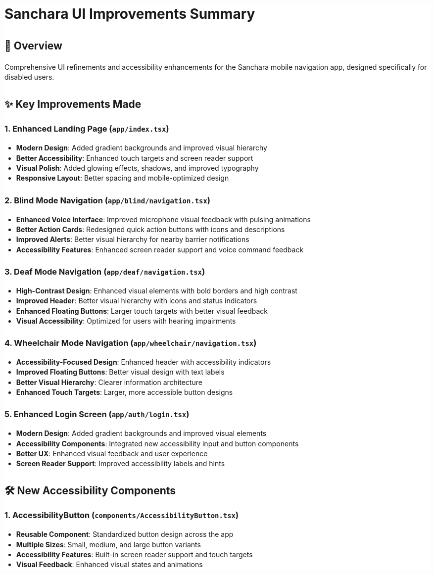 # Sanchara UI Improvements Summary

## 🎯 Overview
Comprehensive UI refinements and accessibility enhancements for the Sanchara mobile navigation app, designed specifically for disabled users.

## ✨ Key Improvements Made

### 1. **Enhanced Landing Page (`app/index.tsx`)**
- **Modern Design**: Added gradient backgrounds and improved visual hierarchy
- **Better Accessibility**: Enhanced touch targets and screen reader support
- **Visual Polish**: Added glowing effects, shadows, and improved typography
- **Responsive Layout**: Better spacing and mobile-optimized design

### 2. **Blind Mode Navigation (`app/blind/navigation.tsx`)**
- **Enhanced Voice Interface**: Improved microphone visual feedback with pulsing animations
- **Better Action Cards**: Redesigned quick action buttons with icons and descriptions
- **Improved Alerts**: Better visual hierarchy for nearby barrier notifications
- **Accessibility Features**: Enhanced screen reader support and voice command feedback

### 3. **Deaf Mode Navigation (`app/deaf/navigation.tsx`)**
- **High-Contrast Design**: Enhanced visual elements with bold borders and high contrast
- **Improved Header**: Better visual hierarchy with icons and status indicators
- **Enhanced Floating Buttons**: Larger touch targets with better visual feedback
- **Visual Accessibility**: Optimized for users with hearing impairments

### 4. **Wheelchair Mode Navigation (`app/wheelchair/navigation.tsx`)**
- **Accessibility-Focused Design**: Enhanced header with accessibility indicators
- **Improved Floating Buttons**: Better visual design with text labels
- **Better Visual Hierarchy**: Clearer information architecture
- **Enhanced Touch Targets**: Larger, more accessible button designs

### 5. **Enhanced Login Screen (`app/auth/login.tsx`)**
- **Modern Design**: Added gradient backgrounds and improved visual elements
- **Accessibility Components**: Integrated new accessibility input and button components
- **Better UX**: Enhanced visual feedback and user experience
- **Screen Reader Support**: Improved accessibility labels and hints

## 🛠️ New Accessibility Components

### 1. **AccessibilityButton (`components/AccessibilityButton.tsx`)**
- **Reusable Component**: Standardized button design across the app
- **Multiple Sizes**: Small, medium, and large button variants
- **Accessibility Features**: Built-in screen reader support and touch targets
- **Visual Feedback**: Enhanced visual states and animations
